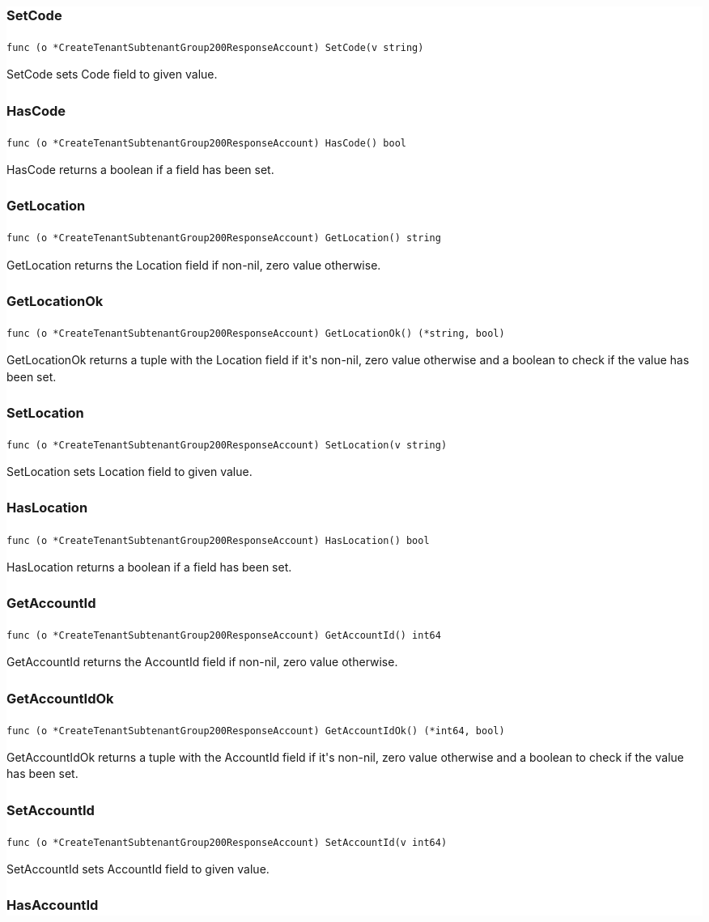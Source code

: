 ### SetCode

`func (o *CreateTenantSubtenantGroup200ResponseAccount) SetCode(v string)`

SetCode sets Code field to given value.

### HasCode

`func (o *CreateTenantSubtenantGroup200ResponseAccount) HasCode() bool`

HasCode returns a boolean if a field has been set.

### GetLocation

`func (o *CreateTenantSubtenantGroup200ResponseAccount) GetLocation() string`

GetLocation returns the Location field if non-nil, zero value otherwise.

### GetLocationOk

`func (o *CreateTenantSubtenantGroup200ResponseAccount) GetLocationOk() (*string, bool)`

GetLocationOk returns a tuple with the Location field if it's non-nil, zero value otherwise
and a boolean to check if the value has been set.

### SetLocation

`func (o *CreateTenantSubtenantGroup200ResponseAccount) SetLocation(v string)`

SetLocation sets Location field to given value.

### HasLocation

`func (o *CreateTenantSubtenantGroup200ResponseAccount) HasLocation() bool`

HasLocation returns a boolean if a field has been set.

### GetAccountId

`func (o *CreateTenantSubtenantGroup200ResponseAccount) GetAccountId() int64`

GetAccountId returns the AccountId field if non-nil, zero value otherwise.

### GetAccountIdOk

`func (o *CreateTenantSubtenantGroup200ResponseAccount) GetAccountIdOk() (*int64, bool)`

GetAccountIdOk returns a tuple with the AccountId field if it's non-nil, zero value otherwise
and a boolean to check if the value has been set.

### SetAccountId

`func (o *CreateTenantSubtenantGroup200ResponseAccount) SetAccountId(v int64)`

SetAccountId sets AccountId field to given value.

### HasAccountId
